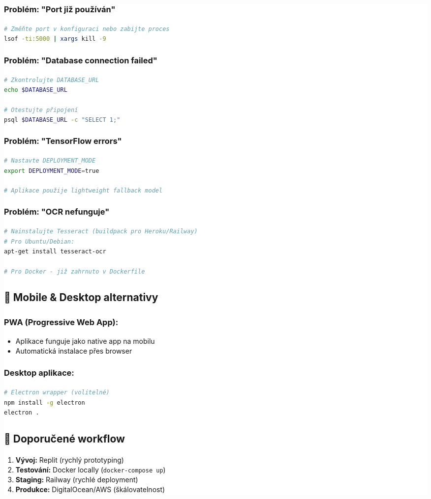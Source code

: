 ### Problém: "Port již používán"
```bash
# Změňte port v konfiguraci nebo zabijte proces
lsof -ti:5000 | xargs kill -9
```

### Problém: "Database connection failed"
```bash
# Zkontrolujte DATABASE_URL
echo $DATABASE_URL

# Otestujte připojení
psql $DATABASE_URL -c "SELECT 1;"
```

### Problém: "TensorFlow errors"
```bash
# Nastavte DEPLOYMENT_MODE
export DEPLOYMENT_MODE=true

# Aplikace použije lightweight fallback model
```

### Problém: "OCR nefunguje"
```bash
# Nainstalujte Tesseract (buildpack pro Heroku/Railway)
# Pro Ubuntu/Debian:
apt-get install tesseract-ocr

# Pro Docker - již zahrnuto v Dockerfile
```

## 📱 Mobile & Desktop alternativy

### PWA (Progressive Web App):
- Aplikace funguje jako native app na mobilu
- Automatická instalace přes browser

### Desktop aplikace:
```bash
# Electron wrapper (volitelné)
npm install -g electron
electron .
```

## 🎯 Doporučené workflow

1. **Vývoj:** Replit (rychlý prototyping)
2. **Testování:** Docker locally (`docker-compose up`)
3. **Staging:** Railway (rychlé deployment)
4. **Produkce:** DigitalOcean/AWS (škálovatelnost)

